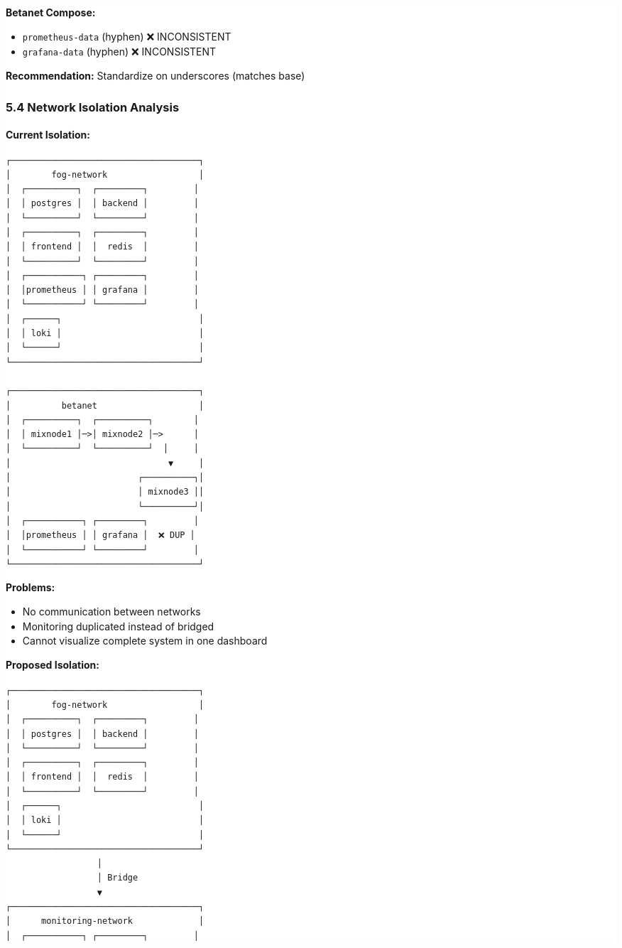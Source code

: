 **Betanet Compose:**
- `prometheus-data` (hyphen) ❌ INCONSISTENT
- `grafana-data` (hyphen) ❌ INCONSISTENT

**Recommendation:** Standardize on underscores (matches base)

### 5.4 Network Isolation Analysis

**Current Isolation:**
```
┌─────────────────────────────────────┐
│        fog-network                  │
│  ┌──────────┐  ┌─────────┐         │
│  │ postgres │  │ backend │         │
│  └──────────┘  └─────────┘         │
│  ┌──────────┐  ┌─────────┐         │
│  │ frontend │  │  redis  │         │
│  └──────────┘  └─────────┘         │
│  ┌───────────┐ ┌─────────┐         │
│  │prometheus │ │ grafana │         │
│  └───────────┘ └─────────┘         │
│  ┌──────┐                           │
│  │ loki │                           │
│  └──────┘                           │
└─────────────────────────────────────┘

┌─────────────────────────────────────┐
│          betanet                    │
│  ┌──────────┐  ┌──────────┐        │
│  │ mixnode1 │─>│ mixnode2 │─>      │
│  └──────────┘  └──────────┘  │     │
│                               ▼     │
│                         ┌──────────┐│
│                         │ mixnode3 ││
│                         └──────────┘│
│  ┌───────────┐ ┌─────────┐         │
│  │prometheus │ │ grafana │  ❌ DUP │
│  └───────────┘ └─────────┘         │
└─────────────────────────────────────┘
```

**Problems:**
- No communication between networks
- Monitoring duplicated instead of bridged
- Cannot visualize complete system in one dashboard

**Proposed Isolation:**
```
┌─────────────────────────────────────┐
│        fog-network                  │
│  ┌──────────┐  ┌─────────┐         │
│  │ postgres │  │ backend │         │
│  └──────────┘  └─────────┘         │
│  ┌──────────┐  ┌─────────┐         │
│  │ frontend │  │  redis  │         │
│  └──────────┘  └─────────┘         │
│  ┌──────┐                           │
│  │ loki │                           │
│  └──────┘                           │
└─────────────────────────────────────┘
                  │
                  │ Bridge
                  ▼
┌─────────────────────────────────────┐
│      monitoring-network             │
│  ┌───────────┐ ┌─────────┐         │
```